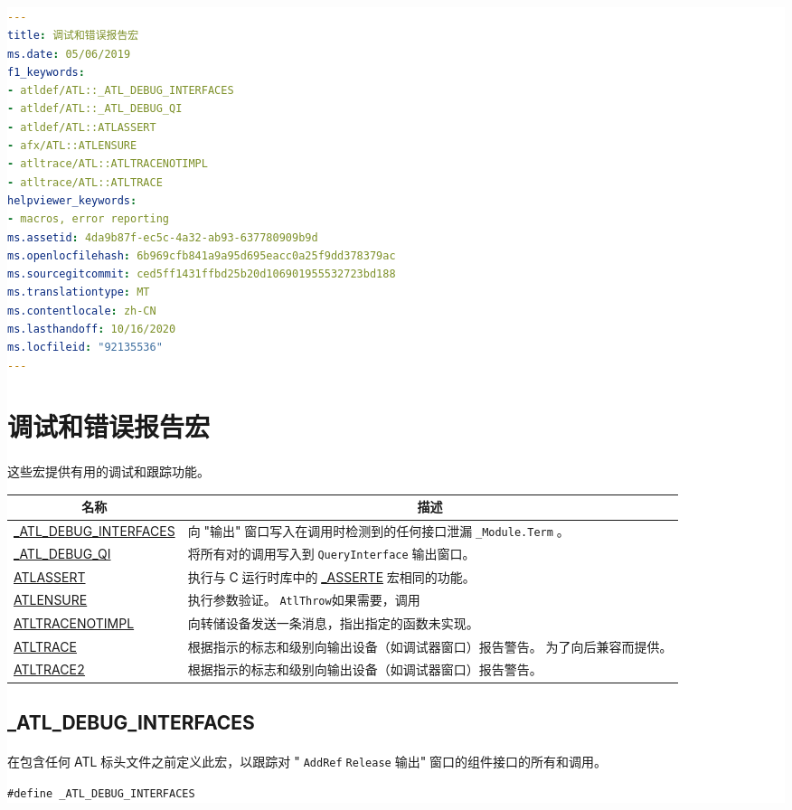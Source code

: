 ```yaml
---
title: 调试和错误报告宏
ms.date: 05/06/2019
f1_keywords:
- atldef/ATL::_ATL_DEBUG_INTERFACES
- atldef/ATL::_ATL_DEBUG_QI
- atldef/ATL::ATLASSERT
- afx/ATL::ATLENSURE
- atltrace/ATL::ATLTRACENOTIMPL
- atltrace/ATL::ATLTRACE
helpviewer_keywords:
- macros, error reporting
ms.assetid: 4da9b87f-ec5c-4a32-ab93-637780909b9d
ms.openlocfilehash: 6b969cfb841a9a95d695eacc0a25f9dd378379ac
ms.sourcegitcommit: ced5ff1431ffbd25b20d106901955532723bd188
ms.translationtype: MT
ms.contentlocale: zh-CN
ms.lasthandoff: 10/16/2020
ms.locfileid: "92135536"
---
```

# <a name="debugging-and-error-reporting-macros"></a>调试和错误报告宏

这些宏提供有用的调试和跟踪功能。

|名称|描述|
|-|-|
|[_ATL_DEBUG_INTERFACES](#_atl_debug_interfaces)|向 "输出" 窗口写入在调用时检测到的任何接口泄漏 `_Module.Term` 。|
|[_ATL_DEBUG_QI](#_atl_debug_qi)|将所有对的调用写入到 `QueryInterface` 输出窗口。|
|[ATLASSERT](#atlassert)|执行与 C 运行时库中的 [_ASSERTE](../../c-runtime-library/reference/assert-asserte-assert-expr-macros.md) 宏相同的功能。|
|[ATLENSURE](#atlensure)|执行参数验证。 `AtlThrow`如果需要，调用|
|[ATLTRACENOTIMPL](#atltracenotimpl)|向转储设备发送一条消息，指出指定的函数未实现。|
|[ATLTRACE](#atltrace)|根据指示的标志和级别向输出设备（如调试器窗口）报告警告。 为了向后兼容而提供。|
|[ATLTRACE2](#atltrace2)|根据指示的标志和级别向输出设备（如调试器窗口）报告警告。|

## <a name="_atl_debug_interfaces"></a><a name="_atl_debug_interfaces"></a> _ATL_DEBUG_INTERFACES

在包含任何 ATL 标头文件之前定义此宏，以跟踪对 " `AddRef` `Release` 输出" 窗口的组件接口的所有和调用。

```
#define _ATL_DEBUG_INTERFACES
```
